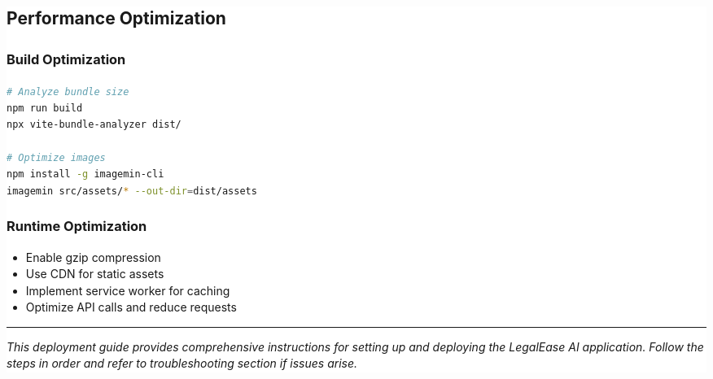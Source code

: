 
## Performance Optimization

### Build Optimization

```bash
# Analyze bundle size
npm run build
npx vite-bundle-analyzer dist/

# Optimize images
npm install -g imagemin-cli
imagemin src/assets/* --out-dir=dist/assets
```

### Runtime Optimization

- Enable gzip compression
- Use CDN for static assets
- Implement service worker for caching
- Optimize API calls and reduce requests

---

_This deployment guide provides comprehensive instructions for setting up and deploying the LegalEase AI application. Follow the steps in order and refer to troubleshooting section if issues arise._
